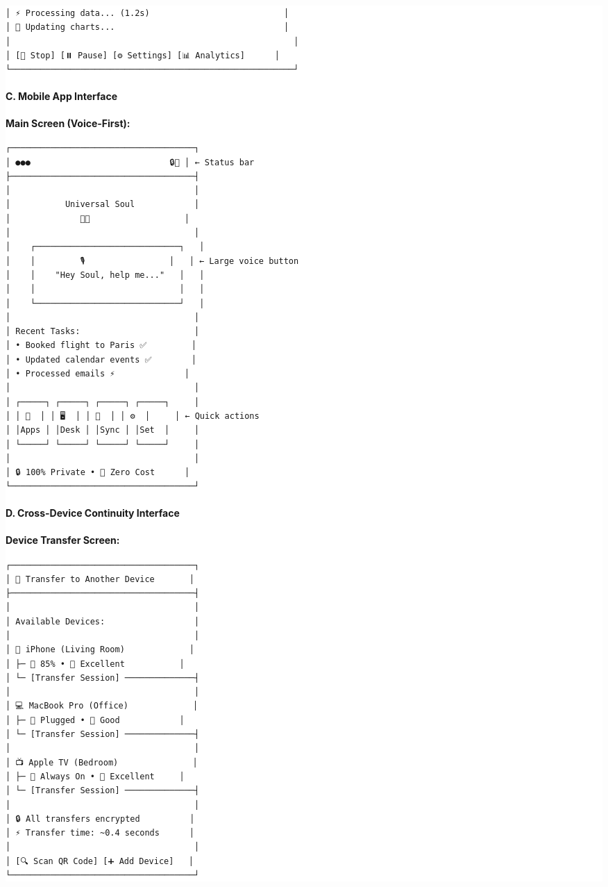```
│ ⚡ Processing data... (1.2s)                           │
│ 🔄 Updating charts...                                  │
│                                                         │
│ [🛑 Stop] [⏸️ Pause] [⚙️ Settings] [📊 Analytics]      │
└─────────────────────────────────────────────────────────┘
```

#### **C. Mobile App Interface**

**Main Screen (Voice-First):**
```
┌─────────────────────────────────────┐
│ ●●●                            🔒📶 │ ← Status bar
├─────────────────────────────────────┤
│                                     │
│           Universal Soul            │
│              🧠✨                   │
│                                     │
│    ┌─────────────────────────────┐   │
│    │         🎙️                 │   │ ← Large voice button
│    │    "Hey Soul, help me..."   │   │
│    │                             │   │
│    └─────────────────────────────┘   │
│                                     │
│ Recent Tasks:                       │
│ • Booked flight to Paris ✅         │
│ • Updated calendar events ✅        │
│ • Processed emails ⚡              │
│                                     │
│ ┌─────┐ ┌─────┐ ┌─────┐ ┌─────┐     │
│ │ 📱  │ │ 🖥️  │ │ 🔄  │ │ ⚙️  │     │ ← Quick actions
│ │Apps │ │Desk │ │Sync │ │Set  │     │
│ └─────┘ └─────┘ └─────┘ └─────┘     │
│                                     │
│ 🔒 100% Private • 🚀 Zero Cost      │
└─────────────────────────────────────┘
```

#### **D. Cross-Device Continuity Interface**

**Device Transfer Screen:**
```
┌─────────────────────────────────────┐
│ 🔄 Transfer to Another Device       │
├─────────────────────────────────────┤
│                                     │
│ Available Devices:                  │
│                                     │
│ 📱 iPhone (Living Room)             │
│ ├─ 🔋 85% • 📶 Excellent           │
│ └─ [Transfer Session] ──────────────┤
│                                     │
│ 💻 MacBook Pro (Office)             │
│ ├─ 🔌 Plugged • 📶 Good            │
│ └─ [Transfer Session] ──────────────┤
│                                     │
│ 📺 Apple TV (Bedroom)               │
│ ├─ 🔌 Always On • 📶 Excellent     │
│ └─ [Transfer Session] ──────────────┤
│                                     │
│ 🔒 All transfers encrypted          │
│ ⚡ Transfer time: ~0.4 seconds      │
│                                     │
│ [🔍 Scan QR Code] [➕ Add Device]   │
└─────────────────────────────────────┘
```